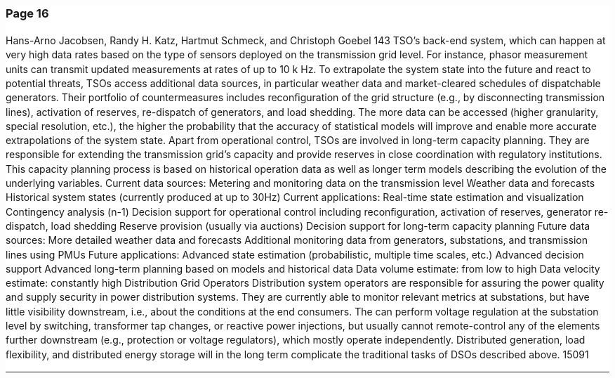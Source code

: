 
### Page 16

Hans-Arno Jacobsen, Randy H. Katz, Hartmut Schmeck, and Christoph Goebel
143
TSO’s back-end system, which can happen at very high data rates based on the type of
sensors deployed on the transmission grid level. For instance, phasor measurement units can
transmit updated measurements at rates of up to 10 k Hz.
To extrapolate the system state into the future and react to potential threats, TSOs
access additional data sources, in particular weather data and market-cleared schedules of
dispatchable generators. Their portfolio of countermeasures includes reconﬁguration of the
grid structure (e.g., by disconnecting transmission lines), activation of reserves, re-dispatch
of generators, and load shedding. The more data can be accessed (higher granularity, special
resolution, etc.), the higher the probability that the accuracy of statistical models will
improve and enable more accurate extrapolations of the system state. Apart from operational
control, TSOs are involved in long-term capacity planning. They are responsible for extending
the transmission grid’s capacity and provide reserves in close coordination with regulatory
institutions. This capacity planning process is based on historical operation data as well as
longer term models describing the evolution of the underlying variables.
Current data sources:
Metering and monitoring data on the transmission level
Weather data and forecasts
Historical system states (currently produced at up to 30Hz)
Current applications:
Real-time state estimation and visualization
Contingency analysis (n-1)
Decision support for operational control including reconﬁguration, activation of reserves,
generator re-dispatch, load shedding
Reserve provision (usually via auctions)
Decision support for long-term capacity planning
Future data sources:
More detailed weather data and forecasts
Additional monitoring data from generators, substations, and transmission lines using
PMUs
Future applications:
Advanced state estimation (probabilistic, multiple time scales, etc.)
Advanced decision support
Advanced long-term planning based on models and historical data
Data volume estimate: from low to high
Data velocity estimate: constantly high
Distribution Grid Operators
Distribution system operators are responsible for assuring the power quality and supply
security in power distribution systems. They are currently able to monitor relevant metrics
at substations, but have little visibility downstream, i.e., about the conditions at the
end consumers. The can perform voltage regulation at the substation level by switching,
transformer tap changes, or reactive power injections, but usually cannot remote-control any
of the elements further downstream (e.g., protection or voltage regulators), which mostly
operate independently. Distributed generation, load ﬂexibility, and distributed energy storage
will in the long term complicate the traditional tasks of DSOs described above.
15091

---
